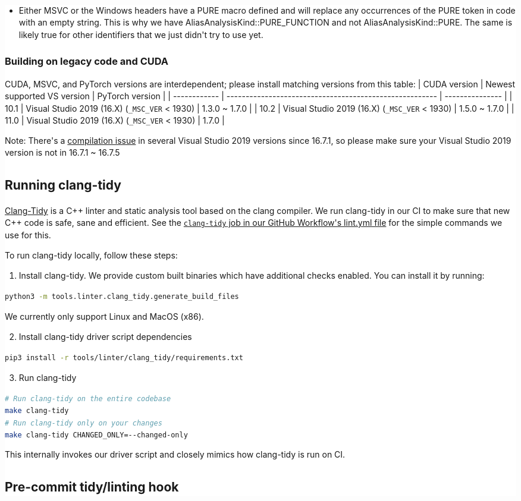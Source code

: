 * Either MSVC or the Windows headers have a PURE macro defined and will replace
  any occurrences of the PURE token in code with an empty string. This is why
  we have AliasAnalysisKind::PURE_FUNCTION and not AliasAnalysisKind::PURE.
  The same is likely true for other identifiers that we just didn't try to use yet.

### Building on legacy code and CUDA

CUDA, MSVC, and PyTorch versions are interdependent; please install matching versions from this table:
| CUDA version | Newest supported VS version                             | PyTorch version |
| ------------ | ------------------------------------------------------- | --------------- |
| 10.1         | Visual Studio 2019 (16.X) (`_MSC_VER` < 1930)           |  1.3.0 ~ 1.7.0  |
| 10.2         | Visual Studio 2019 (16.X) (`_MSC_VER` < 1930)           |  1.5.0 ~ 1.7.0  |
| 11.0         | Visual Studio 2019 (16.X) (`_MSC_VER` < 1930)           |      1.7.0      |

Note: There's a [compilation issue](https://github.com/oneapi-src/oneDNN/issues/812) in several Visual Studio 2019 versions since 16.7.1, so please make sure your Visual Studio 2019 version is not in 16.7.1 ~ 16.7.5

## Running clang-tidy

[Clang-Tidy](https://clang.llvm.org/extra/clang-tidy/index.html) is a C++
linter and static analysis tool based on the clang compiler. We run clang-tidy
in our CI to make sure that new C++ code is safe, sane and efficient. See the
[`clang-tidy` job in our GitHub Workflow's
lint.yml file](https://github.com/pytorch/pytorch/blob/main/.github/workflows/lint.yml)
for the simple commands we use for this.

To run clang-tidy locally, follow these steps:

1. Install clang-tidy.
We provide custom built binaries which have additional checks enabled. You can install it by running:
```bash
python3 -m tools.linter.clang_tidy.generate_build_files
```
We currently only support Linux and MacOS (x86).

2. Install clang-tidy driver script dependencies
```bash
pip3 install -r tools/linter/clang_tidy/requirements.txt
```

3. Run clang-tidy
```bash
# Run clang-tidy on the entire codebase
make clang-tidy
# Run clang-tidy only on your changes
make clang-tidy CHANGED_ONLY=--changed-only
```
This internally invokes our driver script and closely mimics how clang-tidy is run on CI.

## Pre-commit tidy/linting hook
